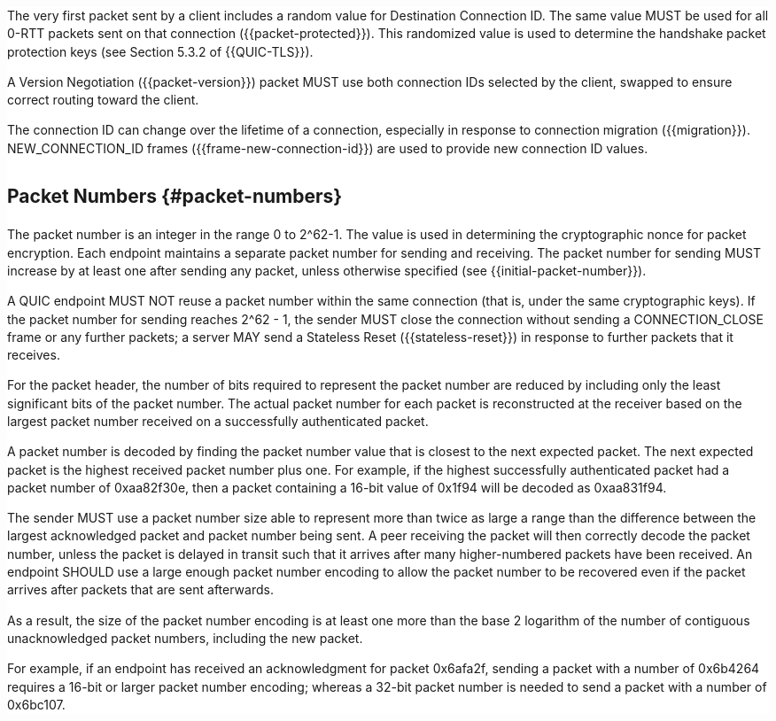 The very first packet sent by a client includes a random value for Destination
Connection ID.  The same value MUST be used for all 0-RTT packets sent on that
connection ({{packet-protected}}).  This randomized value is used to determine
the handshake packet protection keys (see Section 5.3.2 of {{QUIC-TLS}}).

A Version Negotiation ({{packet-version}}) packet MUST use both connection IDs
selected by the client, swapped to ensure correct routing toward the client.

The connection ID can change over the lifetime of a connection, especially in
response to connection migration ({{migration}}). NEW_CONNECTION_ID frames
({{frame-new-connection-id}}) are used to provide new connection ID values.

## Packet Numbers {#packet-numbers}

The packet number is an integer in the range 0 to 2^62-1. The value is used in
determining the cryptographic nonce for packet encryption.  Each endpoint
maintains a separate packet number for sending and receiving.  The packet number
for sending MUST increase by at least one after sending any packet, unless
otherwise specified (see {{initial-packet-number}}).

A QUIC endpoint MUST NOT reuse a packet number within the same connection (that
is, under the same cryptographic keys).  If the packet number for sending
reaches 2^62 - 1, the sender MUST close the connection without sending a
CONNECTION_CLOSE frame or any further packets; a server MAY send a Stateless
Reset ({{stateless-reset}}) in response to further packets that it receives.

For the packet header, the number of bits required to represent the packet
number are reduced by including only the least significant bits of the packet
number.  The actual packet number for each packet is reconstructed at the
receiver based on the largest packet number received on a successfully
authenticated packet.

A packet number is decoded by finding the packet number value that is closest to
the next expected packet.  The next expected packet is the highest received
packet number plus one.  For example, if the highest successfully authenticated
packet had a packet number of 0xaa82f30e, then a packet containing a 16-bit
value of 0x1f94 will be decoded as 0xaa831f94.

The sender MUST use a packet number size able to represent more than twice as
large a range than the difference between the largest acknowledged packet and
packet number being sent.  A peer receiving the packet will then correctly
decode the packet number, unless the packet is delayed in transit such that it
arrives after many higher-numbered packets have been received.  An endpoint
SHOULD use a large enough packet number encoding to allow the packet number to
be recovered even if the packet arrives after packets that are sent afterwards.

As a result, the size of the packet number encoding is at least one more than
the base 2 logarithm of the number of contiguous unacknowledged packet numbers,
including the new packet.

For example, if an endpoint has received an acknowledgment for packet 0x6afa2f,
sending a packet with a number of 0x6b4264 requires a 16-bit or larger packet
number encoding; whereas a 32-bit packet number is needed to send a packet with
a number of 0x6bc107.
